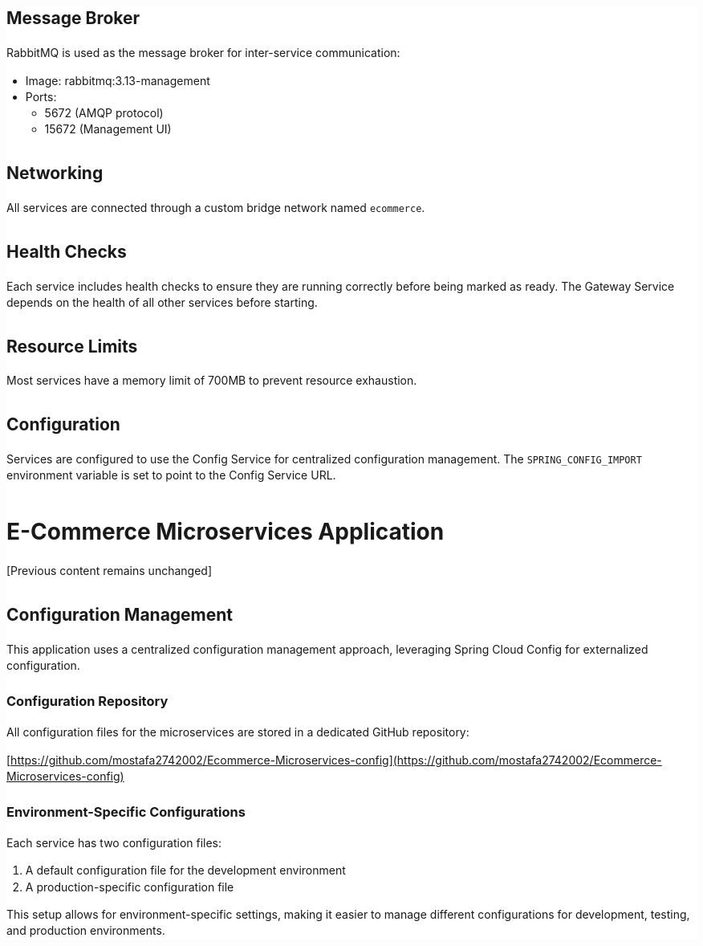## Message Broker

RabbitMQ is used as the message broker for inter-service communication:
- Image: rabbitmq:3.13-management
- Ports: 
  - 5672 (AMQP protocol)
  - 15672 (Management UI)

## Networking

All services are connected through a custom bridge network named `ecommerce`.

## Health Checks

Each service includes health checks to ensure they are running correctly before being marked as ready. The Gateway Service depends on the health of all other services before starting.

## Resource Limits

Most services have a memory limit of 700MB to prevent resource exhaustion.

## Configuration

Services are configured to use the Config Service for centralized configuration management. The `SPRING_CONFIG_IMPORT` environment variable is set to point to the Config Service URL.


# E-Commerce Microservices Application

[Previous content remains unchanged]

## Configuration Management

This application uses a centralized configuration management approach, leveraging Spring Cloud Config for externalized configuration.

### Configuration Repository

All configuration files for the microservices are stored in a dedicated GitHub repository:

[https://github.com/mostafa2742002/Ecommerce-Microservices-config](https://github.com/mostafa2742002/Ecommerce-Microservices-config)

### Environment-Specific Configurations

Each service has two configuration files:

1. A default configuration file for the development environment
2. A production-specific configuration file

This setup allows for environment-specific settings, making it easier to manage different configurations for development, testing, and production environments.
